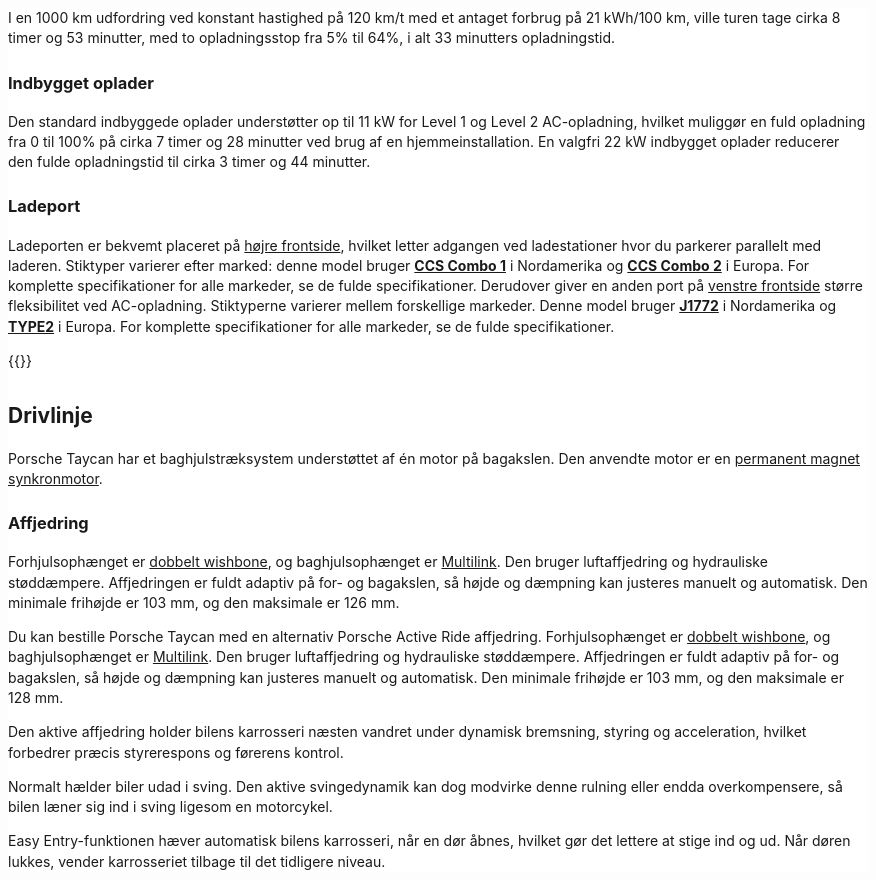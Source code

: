 I en 1000 km udfordring ved konstant hastighed på 120 km/t med et antaget forbrug på 21 kWh/100 km, ville turen tage cirka 8 timer og 53 minutter, med to opladningsstop fra 5% til 64%, i alt 33 minutters opladningstid.

### Indbygget oplader

Den standard indbyggede oplader understøtter op til 11 kW for Level 1 og Level 2 AC-opladning, hvilket muliggør en fuld opladning fra 0 til 100% på cirka 7 timer og 28 minutter ved brug af en hjemmeinstallation. En valgfri 22 kW indbygget oplader reducerer den fulde opladningstid til cirka 3 timer og 44 minutter.

### Ladeport

Ladeporten er bekvemt placeret på [højre frontside](../../../../technology/charging/connectors/#front-side), hvilket letter adgangen ved ladestationer hvor du parkerer parallelt med laderen. Stiktyper varierer efter marked: denne model bruger [**CCS Combo 1**](../../../../technology/charging/connectors/#ccs) i Nordamerika og [**CCS Combo 2**](../../../../technology/charging/connectors/#ccs) i Europa. For komplette specifikationer for alle markeder, se de fulde specifikationer. Derudover giver en anden port på [venstre frontside](../../../../technology/charging/connectors/#front-side) større fleksibilitet ved AC-opladning. Stiktyperne varierer mellem forskellige markeder. Denne model bruger [**J1772**](../../../../technology/charging/connectors/#j1772) i Nordamerika og [**TYPE2**](../../../../technology/charging/connectors/#type-2) i Europa. For komplette specifikationer for alle markeder, se de fulde specifikationer.

{{<evkxdisplayaddarticle />}}

<a id="section-drivetrain" style="display: block; position: relative; top: -60px; visibility: hidden;"></a>

## Drivlinje

Porsche Taycan har et baghjulstræksystem understøttet af én motor på bagakslen. Den anvendte motor er en [permanent magnet synkronmotor](../../../../technology/motors/pmsm/).

### Affjedring

Forhjulsophænget er [dobbelt wishbone](../../../../technology/suspension/#double-wishbone), og baghjulsophænget er [Multilink](../../../../technology/suspension/#multilink). Den bruger luftaffjedring og hydrauliske støddæmpere. Affjedringen er fuldt adaptiv på for- og bagakslen, så højde og dæmpning kan justeres manuelt og automatisk. Den minimale frihøjde er 103 mm, og den maksimale er 126 mm.

Du kan bestille Porsche Taycan med en alternativ Porsche Active Ride affjedring. Forhjulsophænget er [dobbelt wishbone](../../../../technology/suspension/#double-wishbone), og baghjulsophænget er [Multilink](../../../../technology/suspension/#multilink). Den bruger luftaffjedring og hydrauliske støddæmpere. Affjedringen er fuldt adaptiv på for- og bagakslen, så højde og dæmpning kan justeres manuelt og automatisk. Den minimale frihøjde er 103 mm, og den maksimale er 128 mm.

Den aktive affjedring holder bilens karrosseri næsten vandret under dynamisk bremsning, styring og acceleration, hvilket forbedrer præcis styrerespons og førerens kontrol.

Normalt hælder biler udad i sving. Den aktive svingedynamik kan dog modvirke denne rulning eller endda overkompensere, så bilen læner sig ind i sving ligesom en motorcykel.

Easy Entry-funktionen hæver automatisk bilens karrosseri, når en dør åbnes, hvilket gør det lettere at stige ind og ud. Når døren lukkes, vender karrosseriet tilbage til det tidligere niveau.
